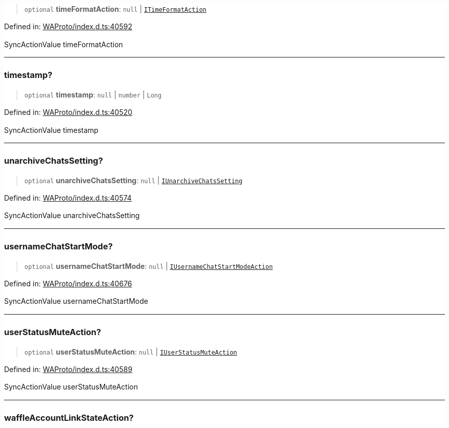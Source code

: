 > `optional` **timeFormatAction**: `null` \| [`ITimeFormatAction`](../namespaces/SyncActionValue/interfaces/ITimeFormatAction.md)

Defined in: [WAProto/index.d.ts:40592](https://github.com/Fokusdotid/Baileys/blob/d7495b24bcd136e35724329fba661cfcc0bc8eed/WAProto/index.d.ts#L40592)

SyncActionValue timeFormatAction

***

### timestamp?

> `optional` **timestamp**: `null` \| `number` \| `Long`

Defined in: [WAProto/index.d.ts:40520](https://github.com/Fokusdotid/Baileys/blob/d7495b24bcd136e35724329fba661cfcc0bc8eed/WAProto/index.d.ts#L40520)

SyncActionValue timestamp

***

### unarchiveChatsSetting?

> `optional` **unarchiveChatsSetting**: `null` \| [`IUnarchiveChatsSetting`](../namespaces/SyncActionValue/interfaces/IUnarchiveChatsSetting.md)

Defined in: [WAProto/index.d.ts:40574](https://github.com/Fokusdotid/Baileys/blob/d7495b24bcd136e35724329fba661cfcc0bc8eed/WAProto/index.d.ts#L40574)

SyncActionValue unarchiveChatsSetting

***

### usernameChatStartMode?

> `optional` **usernameChatStartMode**: `null` \| [`IUsernameChatStartModeAction`](../namespaces/SyncActionValue/interfaces/IUsernameChatStartModeAction.md)

Defined in: [WAProto/index.d.ts:40676](https://github.com/Fokusdotid/Baileys/blob/d7495b24bcd136e35724329fba661cfcc0bc8eed/WAProto/index.d.ts#L40676)

SyncActionValue usernameChatStartMode

***

### userStatusMuteAction?

> `optional` **userStatusMuteAction**: `null` \| [`IUserStatusMuteAction`](../namespaces/SyncActionValue/interfaces/IUserStatusMuteAction.md)

Defined in: [WAProto/index.d.ts:40589](https://github.com/Fokusdotid/Baileys/blob/d7495b24bcd136e35724329fba661cfcc0bc8eed/WAProto/index.d.ts#L40589)

SyncActionValue userStatusMuteAction

***

### waffleAccountLinkStateAction?

